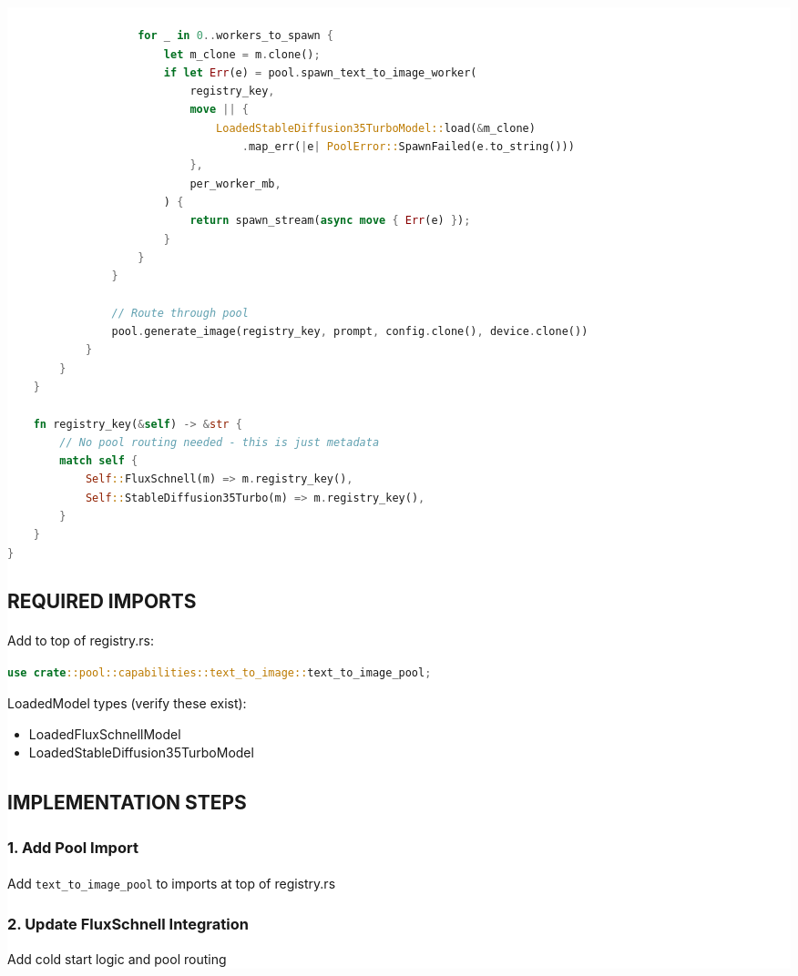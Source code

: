 ```rust

                    for _ in 0..workers_to_spawn {
                        let m_clone = m.clone();
                        if let Err(e) = pool.spawn_text_to_image_worker(
                            registry_key,
                            move || {
                                LoadedStableDiffusion35TurboModel::load(&m_clone)
                                    .map_err(|e| PoolError::SpawnFailed(e.to_string()))
                            },
                            per_worker_mb,
                        ) {
                            return spawn_stream(async move { Err(e) });
                        }
                    }
                }

                // Route through pool
                pool.generate_image(registry_key, prompt, config.clone(), device.clone())
            }
        }
    }

    fn registry_key(&self) -> &str {
        // No pool routing needed - this is just metadata
        match self {
            Self::FluxSchnell(m) => m.registry_key(),
            Self::StableDiffusion35Turbo(m) => m.registry_key(),
        }
    }
}
```

## REQUIRED IMPORTS

Add to top of registry.rs:

```rust
use crate::pool::capabilities::text_to_image::text_to_image_pool;
```

LoadedModel types (verify these exist):
- LoadedFluxSchnellModel
- LoadedStableDiffusion35TurboModel

## IMPLEMENTATION STEPS

### 1. Add Pool Import
Add `text_to_image_pool` to imports at top of registry.rs

### 2. Update FluxSchnell Integration
Add cold start logic and pool routing
